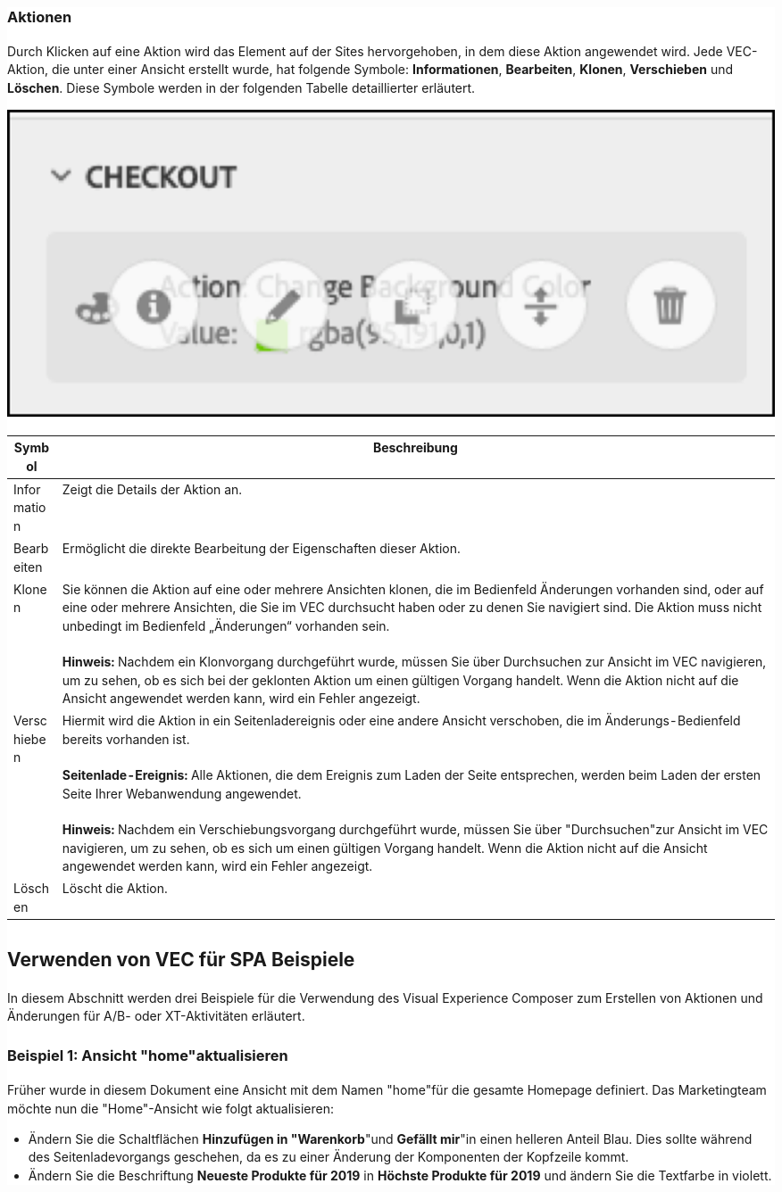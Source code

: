 ### Aktionen

Durch Klicken auf eine Aktion wird das Element auf der Sites hervorgehoben, in dem diese Aktion angewendet wird. Jede VEC-Aktion, die unter einer Ansicht erstellt wurde, hat folgende Symbole: **Informationen**, **Bearbeiten**, **Klonen**, **Verschieben** und **Löschen**. Diese Symbole werden in der folgenden Tabelle detaillierter erläutert.

![](assets/action-icons.png)

| Symbol | Beschreibung |
|---|---|
| Information | Zeigt die Details der Aktion an. |
| Bearbeiten | Ermöglicht die direkte Bearbeitung der Eigenschaften dieser Aktion. |
| Klonen | Sie können die Aktion auf eine oder mehrere Ansichten klonen, die im Bedienfeld Änderungen vorhanden sind, oder auf eine oder mehrere Ansichten, die Sie im VEC durchsucht haben oder zu denen Sie navigiert sind. Die Aktion muss nicht unbedingt im Bedienfeld „Änderungen“ vorhanden sein.<br/><br/>**Hinweis:** Nachdem ein Klonvorgang durchgeführt wurde, müssen Sie über Durchsuchen zur Ansicht im VEC navigieren, um zu sehen, ob es sich bei der geklonten Aktion um einen gültigen Vorgang handelt. Wenn die Aktion nicht auf die Ansicht angewendet werden kann, wird ein Fehler angezeigt. |
| Verschieben | Hiermit wird die Aktion in ein Seitenladereignis oder eine andere Ansicht verschoben, die im Änderungs-Bedienfeld bereits vorhanden ist.<br/><br/>**Seitenlade-Ereignis:** Alle Aktionen, die dem Ereignis zum Laden der Seite entsprechen, werden beim Laden der ersten Seite Ihrer Webanwendung angewendet. <br/><br/>**Hinweis:** Nachdem ein Verschiebungsvorgang durchgeführt wurde, müssen Sie über &quot;Durchsuchen&quot;zur Ansicht im VEC navigieren, um zu sehen, ob es sich um einen gültigen Vorgang handelt. Wenn die Aktion nicht auf die Ansicht angewendet werden kann, wird ein Fehler angezeigt. |
| Löschen | Löscht die Aktion. |

## Verwenden von VEC für SPA Beispiele

In diesem Abschnitt werden drei Beispiele für die Verwendung des Visual Experience Composer zum Erstellen von Aktionen und Änderungen für A/B- oder XT-Aktivitäten erläutert.

### Beispiel 1: Ansicht &quot;home&quot;aktualisieren

Früher wurde in diesem Dokument eine Ansicht mit dem Namen &quot;home&quot;für die gesamte Homepage definiert. Das Marketingteam möchte nun die &quot;Home&quot;-Ansicht wie folgt aktualisieren:

* Ändern Sie die Schaltflächen **Hinzufügen in &quot;Warenkorb**&quot;und **Gefällt mir**&quot;in einen helleren Anteil Blau. Dies sollte während des Seitenladevorgangs geschehen, da es zu einer Änderung der Komponenten der Kopfzeile kommt.
* Ändern Sie die Beschriftung **Neueste Produkte für 2019** in **Höchste Produkte für 2019** und ändern Sie die Textfarbe in violett.
